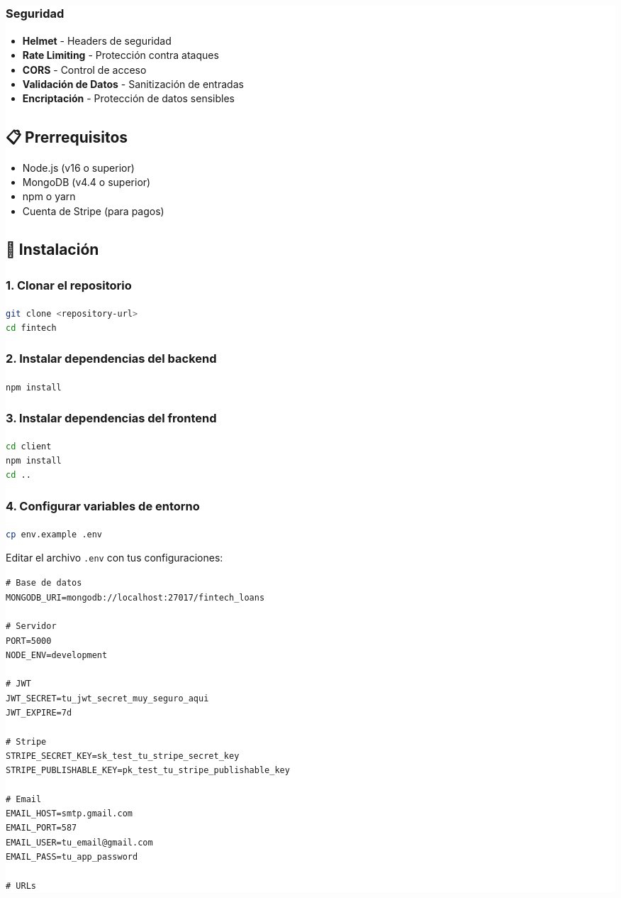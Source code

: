 ### Seguridad
- **Helmet** - Headers de seguridad
- **Rate Limiting** - Protección contra ataques
- **CORS** - Control de acceso
- **Validación de Datos** - Sanitización de entradas
- **Encriptación** - Protección de datos sensibles

## 📋 Prerrequisitos

- Node.js (v16 o superior)
- MongoDB (v4.4 o superior)
- npm o yarn
- Cuenta de Stripe (para pagos)

## 🚀 Instalación

### 1. Clonar el repositorio
```bash
git clone <repository-url>
cd fintech
```

### 2. Instalar dependencias del backend
```bash
npm install
```

### 3. Instalar dependencias del frontend
```bash
cd client
npm install
cd ..
```

### 4. Configurar variables de entorno
```bash
cp env.example .env
```

Editar el archivo `.env` con tus configuraciones:
```env
# Base de datos
MONGODB_URI=mongodb://localhost:27017/fintech_loans

# Servidor
PORT=5000
NODE_ENV=development

# JWT
JWT_SECRET=tu_jwt_secret_muy_seguro_aqui
JWT_EXPIRE=7d

# Stripe
STRIPE_SECRET_KEY=sk_test_tu_stripe_secret_key
STRIPE_PUBLISHABLE_KEY=pk_test_tu_stripe_publishable_key

# Email
EMAIL_HOST=smtp.gmail.com
EMAIL_PORT=587
EMAIL_USER=tu_email@gmail.com
EMAIL_PASS=tu_app_password

# URLs
```